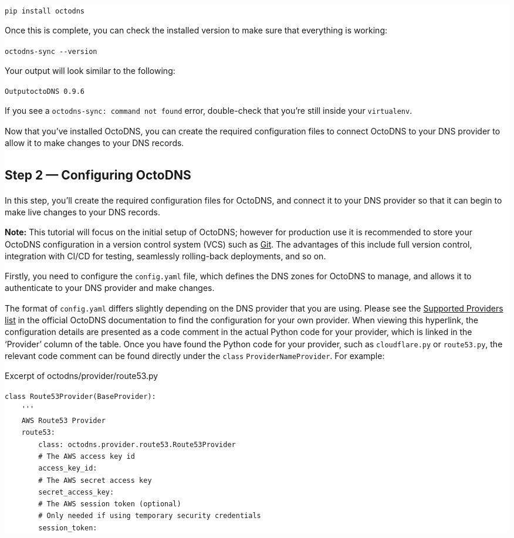     pip install octodns

Once this is complete, you can check the installed version to make sure that everything is working:

    octodns-sync --version

Your output will look similar to the following:

    OutputoctoDNS 0.9.6

If you see a `octodns-sync: command not found` error, double-check that you’re still inside your `virtualenv`.

Now that you’ve installed OctoDNS, you can create the required configuration files to connect OctoDNS to your DNS provider to allow it to make changes to your DNS records.

## Step 2 — Configuring OctoDNS

In this step, you’ll create the required configuration files for OctoDNS, and connect it to your DNS provider so that it can begin to make live changes to your DNS records.

**Note:** This tutorial will focus on the initial setup of OctoDNS; however for production use it is recommended to store your OctoDNS configuration in a version control system (VCS) such as [Git](https://www.digitalocean.com/community/tutorial_series/introduction-to-git-installation-usage-and-branches). The advantages of this include full version control, integration with CI/CD for testing, seamlessly rolling-back deployments, and so on.

Firstly, you need to configure the `config.yaml` file, which defines the DNS zones for OctoDNS to manage, and allows it to authenticate to your DNS provider and make changes.

The format of `config.yaml` differs slightly depending on the DNS provider that you are using. Please see the [Supported Providers list](https://github.com/github/octodns#supported-providers) in the official OctoDNS documentation to find the configuration for your own provider. When viewing this hyperlink, the configuration details are presented as a code comment in the actual Python code for your provider, which is linked in the ‘Provider’ column of the table. Once you have found the Python code for your provider, such as `cloudflare.py` or `route53.py`, the relevant code comment can be found directly under the `class` `ProviderNameProvider`. For example:

Excerpt of octodns/provider/route53.py

    class Route53Provider(BaseProvider):
        '''
        AWS Route53 Provider
        route53:
            class: octodns.provider.route53.Route53Provider
            # The AWS access key id
            access_key_id:
            # The AWS secret access key
            secret_access_key:
            # The AWS session token (optional)
            # Only needed if using temporary security credentials
            session_token:
